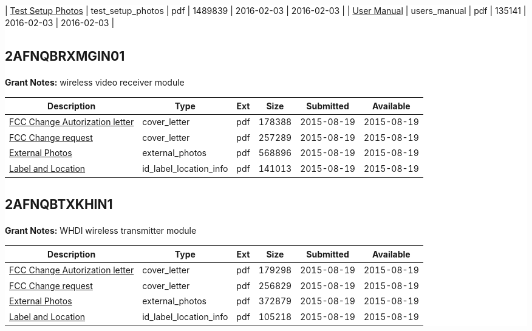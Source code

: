 | [Test Setup Photos](2AFNQ-WUBM273ACN/982c6a54cbbb378bf47812e7590b2c67/2895903.pdf) | test_setup_photos | pdf | 1489839 | 2016-02-03 | 2016-02-03 |
| [User Manual](2AFNQ-WUBM273ACN/982c6a54cbbb378bf47812e7590b2c67/2895904.pdf) | users_manual | pdf | 135141 | 2016-02-03 | 2016-02-03 |
## 2AFNQBRXMGIN01
**Grant Notes:** wireless video receiver module

| Description | Type | Ext | Size | Submitted | Available |
| ----------- | ---- | --- | ---- | --------- | --------- |
| [FCC Change Autorization letter](2AFNQBRXMGIN01/6fc7096ef67eb2484b2021b668da42a8/2719050.pdf) | cover_letter | pdf | 178388 | 2015-08-19 | 2015-08-19 |
| [FCC Change request](2AFNQBRXMGIN01/6fc7096ef67eb2484b2021b668da42a8/2719051.pdf) | cover_letter | pdf | 257289 | 2015-08-19 | 2015-08-19 |
| [External Photos](2AFNQBRXMGIN01/6fc7096ef67eb2484b2021b668da42a8/2719049.pdf) | external_photos | pdf | 568896 | 2015-08-19 | 2015-08-19 |
| [Label and Location](2AFNQBRXMGIN01/6fc7096ef67eb2484b2021b668da42a8/2719052.pdf) | id_label_location_info | pdf | 141013 | 2015-08-19 | 2015-08-19 |
## 2AFNQBTXKHIN1
**Grant Notes:** WHDI wireless transmitter module

| Description | Type | Ext | Size | Submitted | Available |
| ----------- | ---- | --- | ---- | --------- | --------- |
| [FCC Change Autorization letter](2AFNQBTXKHIN1/c8abdc7fd05a65463adee2420f1ccd04/2719029.pdf) | cover_letter | pdf | 179298 | 2015-08-19 | 2015-08-19 |
| [FCC Change request](2AFNQBTXKHIN1/c8abdc7fd05a65463adee2420f1ccd04/2719030.pdf) | cover_letter | pdf | 256829 | 2015-08-19 | 2015-08-19 |
| [External Photos](2AFNQBTXKHIN1/c8abdc7fd05a65463adee2420f1ccd04/2719028.pdf) | external_photos | pdf | 372879 | 2015-08-19 | 2015-08-19 |
| [Label and Location](2AFNQBTXKHIN1/c8abdc7fd05a65463adee2420f1ccd04/2719031.pdf) | id_label_location_info | pdf | 105218 | 2015-08-19 | 2015-08-19 |

